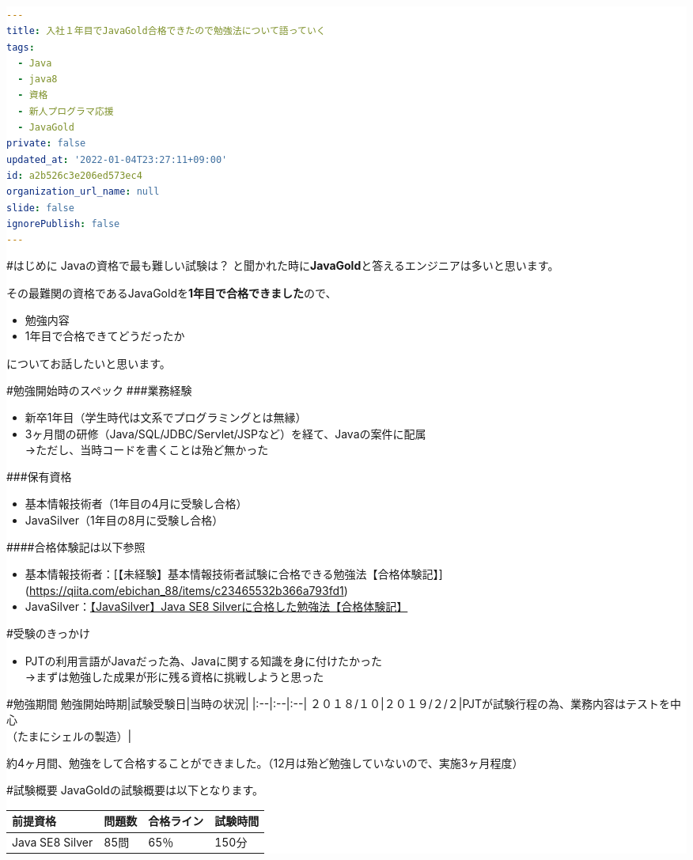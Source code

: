 ```yaml
---
title: 入社１年目でJavaGold合格できたので勉強法について語っていく
tags:
  - Java
  - java8
  - 資格
  - 新人プログラマ応援
  - JavaGold
private: false
updated_at: '2022-01-04T23:27:11+09:00'
id: a2b526c3e206ed573ec4
organization_url_name: null
slide: false
ignorePublish: false
---
```

#はじめに
Javaの資格で最も難しい試験は？
と聞かれた時に**JavaGold**と答えるエンジニアは多いと思います。

その最難関の資格であるJavaGoldを**1年目で合格できました**ので、

- 勉強内容
- 1年目で合格できてどうだったか

についてお話したいと思います。

#勉強開始時のスペック
###業務経験
- 新卒1年目（学生時代は文系でプログラミングとは無縁）
- 3ヶ月間の研修（Java/SQL/JDBC/Servlet/JSPなど）を経て、Javaの案件に配属<br/>→ただし、当時コードを書くことは殆ど無かった

###保有資格
- 基本情報技術者（1年目の4月に受験し合格）
- JavaSilver（1年目の8月に受験し合格）

####合格体験記は以下参照
- 基本情報技術者：[【未経験】基本情報技術者試験に合格できる勉強法【合格体験記】]
(https://qiita.com/ebichan_88/items/c23465532b366a793fd1)
- JavaSilver：[【JavaSilver】Java SE8 Silverに合格した勉強法【合格体験記】](https://qiita.com/ebichan_88/items/8409c9b99bf5a2977cc7)

#受験のきっかけ
- PJTの利用言語がJavaだった為、Javaに関する知識を身に付けたかった<br/>→まずは勉強した成果が形に残る資格に挑戦しようと思った

#勉強期間
勉強開始時期|試験受験日|当時の状況|
|:--|:--|:--|
２０１８/１０|２０１９/２/２|PJTが試験行程の為、業務内容はテストを中心<br/>（たまにシェルの製造）|

約4ヶ月間、勉強をして合格することができました。（12月は殆ど勉強していないので、実施3ヶ月程度）

#試験概要
JavaGoldの試験概要は以下となります。

|前提資格|問題数|合格ライン|試験時間|
|:--|:--|:--|:--|
|Java SE8 Silver|85問|65％|150分|
